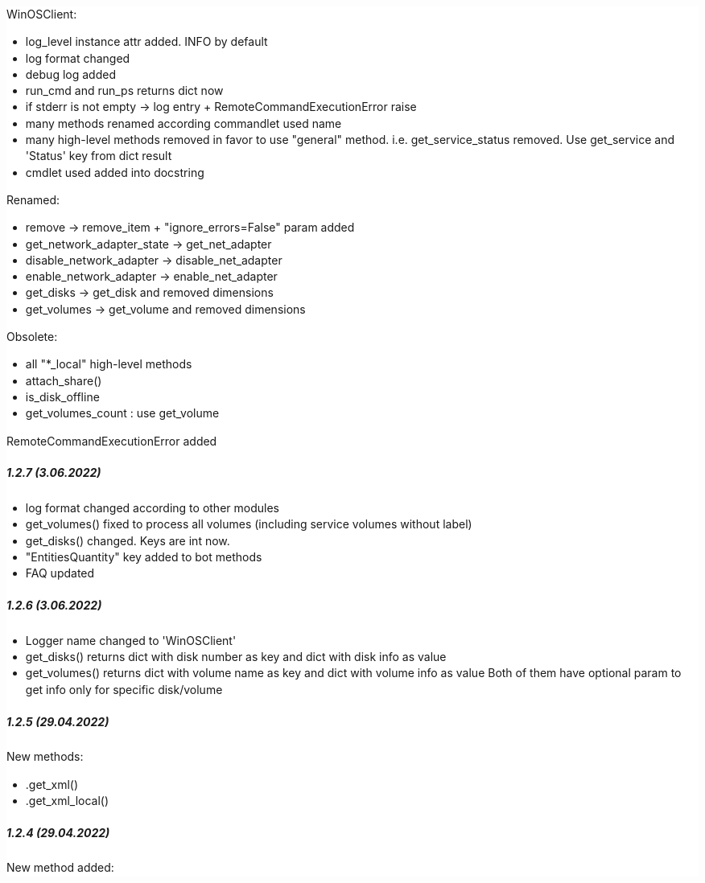 WinOSClient:

- log_level instance attr added. INFO by default
- log format changed
- debug log added
- run_cmd and run_ps returns dict now
- if stderr is not empty -> log entry + RemoteCommandExecutionError raise
- many methods renamed according commandlet used name
- many high-level methods removed in favor to use "general" method. i.e. get_service_status removed. Use get_service
  and 'Status' key from dict result
- cmdlet used added into docstring

Renamed:

- remove -> remove_item + "ignore_errors=False" param added
- get_network_adapter_state -> get_net_adapter
- disable_network_adapter -> disable_net_adapter
- enable_network_adapter -> enable_net_adapter
- get_disks -> get_disk and removed dimensions
- get_volumes -> get_volume and removed dimensions

Obsolete:

- all "*_local" high-level methods
- attach_share()
- is_disk_offline
- get_volumes_count : use get_volume

RemoteCommandExecutionError added

##### 1.2.7 (3.06.2022)

- log format changed according to other modules
- get_volumes() fixed to process all volumes (including service volumes without label)
- get_disks() changed. Keys are int now.
- "EntitiesQuantity" key added to bot methods
- FAQ updated

##### 1.2.6 (3.06.2022)

- Logger name changed to 'WinOSClient'
- get_disks() returns dict with disk number as key and dict with disk info as value
- get_volumes() returns dict with volume name as key and dict with volume info as value
  Both of them have optional param to get info only for specific disk/volume

##### 1.2.5 (29.04.2022)

New methods:

- .get_xml()
- .get_xml_local()

##### 1.2.4 (29.04.2022)

New method added:

